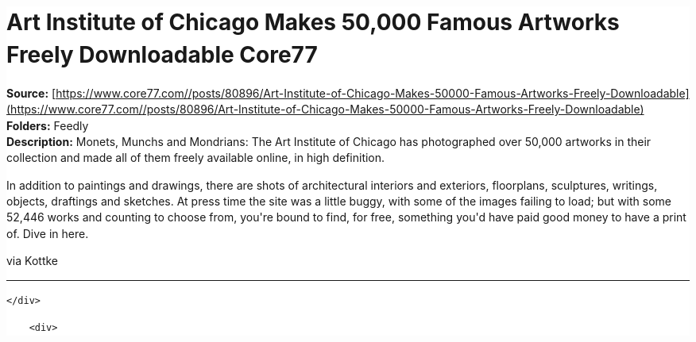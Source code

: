 # Art Institute of Chicago Makes 50,000 Famous Artworks Freely Downloadable Core77

**Source:** [https://www.core77.com//posts/80896/Art-Institute-of-Chicago-Makes-50000-Famous-Artworks-Freely-Downloadable](https://www.core77.com//posts/80896/Art-Institute-of-Chicago-Makes-50000-Famous-Artworks-Freely-Downloadable)  
**Folders:** Feedly  
**Description:** Monets, Munchs and Mondrians: The Art Institute of Chicago has photographed over 50,000 artworks in their collection and made all of them freely available online, in high definition.

In addition to paintings and drawings, there are shots of architectural interiors and exteriors, floorplans, sculptures, writings, objects, draftings and sketches. At press time the site was a little buggy, with some of the images failing to load; but with some 52,446 works and counting to choose from, you're bound to find, for free, something you'd have paid good money to have a print of. Dive in here.

via Kottke


---

<div>

        


        


<div>
    <div>
            
            
            
            
            
    </div>
     
    
</div>
    


        










        
        

        <div>
            
            











